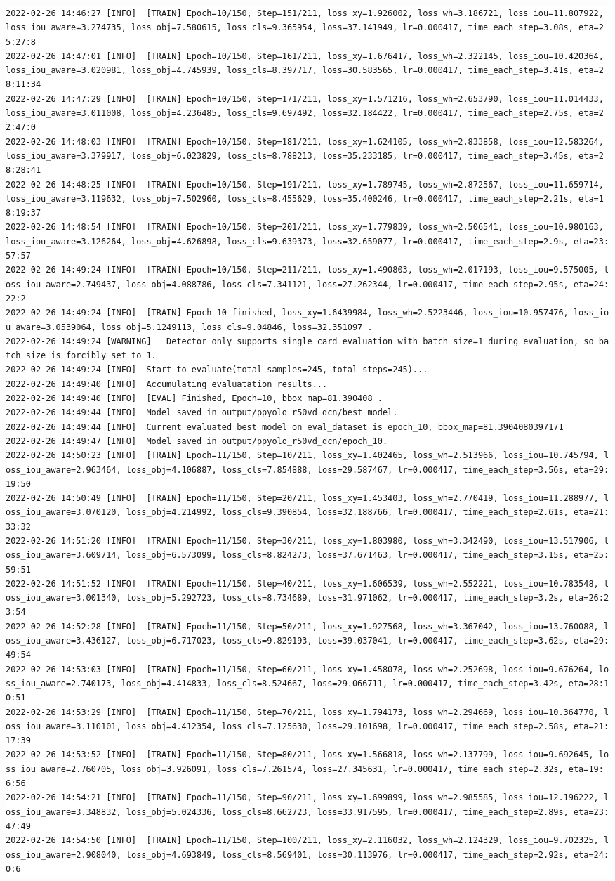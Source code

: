     2022-02-26 14:46:27 [INFO]	[TRAIN] Epoch=10/150, Step=151/211, loss_xy=1.926002, loss_wh=3.186721, loss_iou=11.807922, loss_iou_aware=3.274735, loss_obj=7.580615, loss_cls=9.365954, loss=37.141949, lr=0.000417, time_each_step=3.08s, eta=25:27:8
    2022-02-26 14:47:01 [INFO]	[TRAIN] Epoch=10/150, Step=161/211, loss_xy=1.676417, loss_wh=2.322145, loss_iou=10.420364, loss_iou_aware=3.020981, loss_obj=4.745939, loss_cls=8.397717, loss=30.583565, lr=0.000417, time_each_step=3.41s, eta=28:11:34
    2022-02-26 14:47:29 [INFO]	[TRAIN] Epoch=10/150, Step=171/211, loss_xy=1.571216, loss_wh=2.653790, loss_iou=11.014433, loss_iou_aware=3.011008, loss_obj=4.236485, loss_cls=9.697492, loss=32.184422, lr=0.000417, time_each_step=2.75s, eta=22:47:0
    2022-02-26 14:48:03 [INFO]	[TRAIN] Epoch=10/150, Step=181/211, loss_xy=1.624105, loss_wh=2.833858, loss_iou=12.583264, loss_iou_aware=3.379917, loss_obj=6.023829, loss_cls=8.788213, loss=35.233185, lr=0.000417, time_each_step=3.45s, eta=28:28:41
    2022-02-26 14:48:25 [INFO]	[TRAIN] Epoch=10/150, Step=191/211, loss_xy=1.789745, loss_wh=2.872567, loss_iou=11.659714, loss_iou_aware=3.119632, loss_obj=7.502960, loss_cls=8.455629, loss=35.400246, lr=0.000417, time_each_step=2.21s, eta=18:19:37
    2022-02-26 14:48:54 [INFO]	[TRAIN] Epoch=10/150, Step=201/211, loss_xy=1.779839, loss_wh=2.506541, loss_iou=10.980163, loss_iou_aware=3.126264, loss_obj=4.626898, loss_cls=9.639373, loss=32.659077, lr=0.000417, time_each_step=2.9s, eta=23:57:57
    2022-02-26 14:49:24 [INFO]	[TRAIN] Epoch=10/150, Step=211/211, loss_xy=1.490803, loss_wh=2.017193, loss_iou=9.575005, loss_iou_aware=2.749437, loss_obj=4.088786, loss_cls=7.341121, loss=27.262344, lr=0.000417, time_each_step=2.95s, eta=24:22:2
    2022-02-26 14:49:24 [INFO]	[TRAIN] Epoch 10 finished, loss_xy=1.6439984, loss_wh=2.5223446, loss_iou=10.957476, loss_iou_aware=3.0539064, loss_obj=5.1249113, loss_cls=9.04846, loss=32.351097 .
    2022-02-26 14:49:24 [WARNING]	Detector only supports single card evaluation with batch_size=1 during evaluation, so batch_size is forcibly set to 1.
    2022-02-26 14:49:24 [INFO]	Start to evaluate(total_samples=245, total_steps=245)...
    2022-02-26 14:49:40 [INFO]	Accumulating evaluatation results...
    2022-02-26 14:49:40 [INFO]	[EVAL] Finished, Epoch=10, bbox_map=81.390408 .
    2022-02-26 14:49:44 [INFO]	Model saved in output/ppyolo_r50vd_dcn/best_model.
    2022-02-26 14:49:44 [INFO]	Current evaluated best model on eval_dataset is epoch_10, bbox_map=81.3904080397171
    2022-02-26 14:49:47 [INFO]	Model saved in output/ppyolo_r50vd_dcn/epoch_10.
    2022-02-26 14:50:23 [INFO]	[TRAIN] Epoch=11/150, Step=10/211, loss_xy=1.402465, loss_wh=2.513966, loss_iou=10.745794, loss_iou_aware=2.963464, loss_obj=4.106887, loss_cls=7.854888, loss=29.587467, lr=0.000417, time_each_step=3.56s, eta=29:19:50
    2022-02-26 14:50:49 [INFO]	[TRAIN] Epoch=11/150, Step=20/211, loss_xy=1.453403, loss_wh=2.770419, loss_iou=11.288977, loss_iou_aware=3.070120, loss_obj=4.214992, loss_cls=9.390854, loss=32.188766, lr=0.000417, time_each_step=2.61s, eta=21:33:32
    2022-02-26 14:51:20 [INFO]	[TRAIN] Epoch=11/150, Step=30/211, loss_xy=1.803980, loss_wh=3.342490, loss_iou=13.517906, loss_iou_aware=3.609714, loss_obj=6.573099, loss_cls=8.824273, loss=37.671463, lr=0.000417, time_each_step=3.15s, eta=25:59:51
    2022-02-26 14:51:52 [INFO]	[TRAIN] Epoch=11/150, Step=40/211, loss_xy=1.606539, loss_wh=2.552221, loss_iou=10.783548, loss_iou_aware=3.001340, loss_obj=5.292723, loss_cls=8.734689, loss=31.971062, lr=0.000417, time_each_step=3.2s, eta=26:23:54
    2022-02-26 14:52:28 [INFO]	[TRAIN] Epoch=11/150, Step=50/211, loss_xy=1.927568, loss_wh=3.367042, loss_iou=13.760088, loss_iou_aware=3.436127, loss_obj=6.717023, loss_cls=9.829193, loss=39.037041, lr=0.000417, time_each_step=3.62s, eta=29:49:54
    2022-02-26 14:53:03 [INFO]	[TRAIN] Epoch=11/150, Step=60/211, loss_xy=1.458078, loss_wh=2.252698, loss_iou=9.676264, loss_iou_aware=2.740173, loss_obj=4.414833, loss_cls=8.524667, loss=29.066711, lr=0.000417, time_each_step=3.42s, eta=28:10:51
    2022-02-26 14:53:29 [INFO]	[TRAIN] Epoch=11/150, Step=70/211, loss_xy=1.794173, loss_wh=2.294669, loss_iou=10.364770, loss_iou_aware=3.110101, loss_obj=4.412354, loss_cls=7.125630, loss=29.101698, lr=0.000417, time_each_step=2.58s, eta=21:17:39
    2022-02-26 14:53:52 [INFO]	[TRAIN] Epoch=11/150, Step=80/211, loss_xy=1.566818, loss_wh=2.137799, loss_iou=9.692645, loss_iou_aware=2.760705, loss_obj=3.926091, loss_cls=7.261574, loss=27.345631, lr=0.000417, time_each_step=2.32s, eta=19:6:56
    2022-02-26 14:54:21 [INFO]	[TRAIN] Epoch=11/150, Step=90/211, loss_xy=1.699899, loss_wh=2.985585, loss_iou=12.196222, loss_iou_aware=3.348832, loss_obj=5.024336, loss_cls=8.662723, loss=33.917595, lr=0.000417, time_each_step=2.89s, eta=23:47:49
    2022-02-26 14:54:50 [INFO]	[TRAIN] Epoch=11/150, Step=100/211, loss_xy=2.116032, loss_wh=2.124329, loss_iou=9.702325, loss_iou_aware=2.908040, loss_obj=4.693849, loss_cls=8.569401, loss=30.113976, lr=0.000417, time_each_step=2.92s, eta=24:0:6